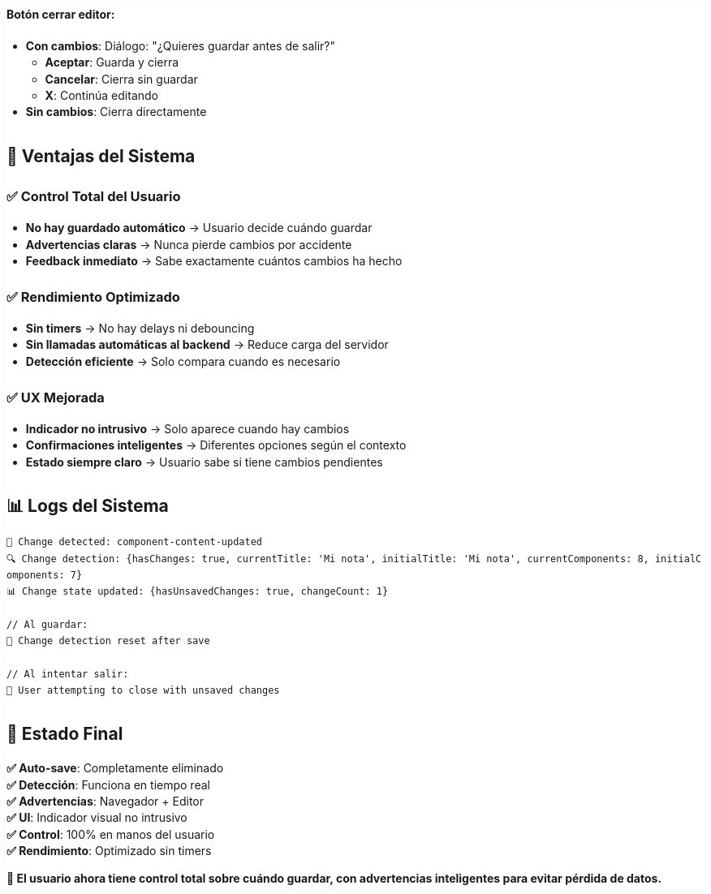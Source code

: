 #### **Botón cerrar editor:**

- **Con cambios**: Diálogo: "¿Quieres guardar antes de salir?"
  - **Aceptar**: Guarda y cierra
  - **Cancelar**: Cierra sin guardar
  - **X**: Continúa editando
- **Sin cambios**: Cierra directamente

## 🚀 **Ventajas del Sistema**

### ✅ **Control Total del Usuario**

- **No hay guardado automático** → Usuario decide cuándo guardar
- **Advertencias claras** → Nunca pierde cambios por accidente
- **Feedback inmediato** → Sabe exactamente cuántos cambios ha hecho

### ✅ **Rendimiento Optimizado**

- **Sin timers** → No hay delays ni debouncing
- **Sin llamadas automáticas al backend** → Reduce carga del servidor
- **Detección eficiente** → Solo compara cuando es necesario

### ✅ **UX Mejorada**

- **Indicador no intrusivo** → Solo aparece cuando hay cambios
- **Confirmaciones inteligentes** → Diferentes opciones según el contexto
- **Estado siempre claro** → Usuario sabe si tiene cambios pendientes

## 📊 **Logs del Sistema**

```
📢 Change detected: component-content-updated
🔍 Change detection: {hasChanges: true, currentTitle: 'Mi nota', initialTitle: 'Mi nota', currentComponents: 8, initialComponents: 7}
📊 Change state updated: {hasUnsavedChanges: true, changeCount: 1}

// Al guardar:
🔄 Change detection reset after save

// Al intentar salir:
🚨 User attempting to close with unsaved changes
```

## 🎉 **Estado Final**

**✅ Auto-save**: Completamente eliminado  
**✅ Detección**: Funciona en tiempo real  
**✅ Advertencias**: Navegador + Editor  
**✅ UI**: Indicador visual no intrusivo  
**✅ Control**: 100% en manos del usuario  
**✅ Rendimiento**: Optimizado sin timers

**🎯 El usuario ahora tiene control total sobre cuándo guardar, con advertencias inteligentes para evitar pérdida de datos.**

